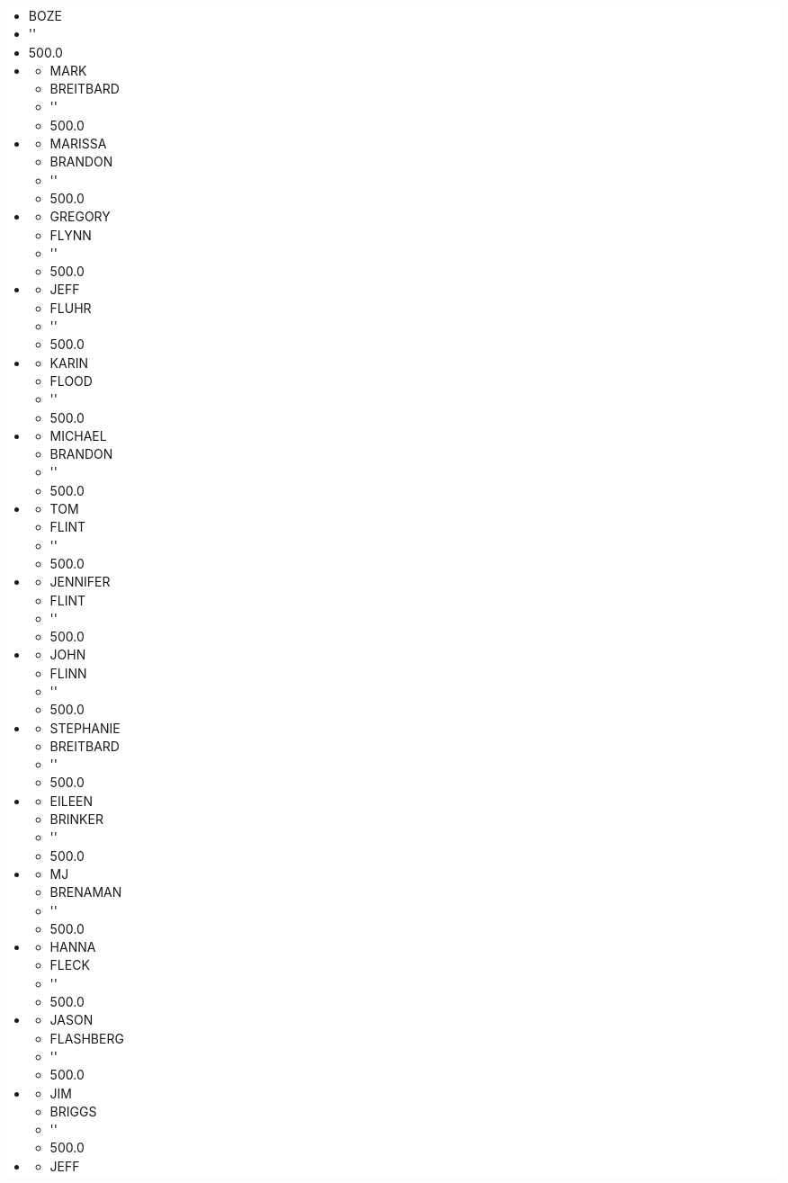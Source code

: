   - BOZE
  - ''
  - 500.0
- - MARK
  - BREITBARD
  - ''
  - 500.0
- - MARISSA
  - BRANDON
  - ''
  - 500.0
- - GREGORY
  - FLYNN
  - ''
  - 500.0
- - JEFF
  - FLUHR
  - ''
  - 500.0
- - KARIN
  - FLOOD
  - ''
  - 500.0
- - MICHAEL
  - BRANDON
  - ''
  - 500.0
- - TOM
  - FLINT
  - ''
  - 500.0
- - JENNIFER
  - FLINT
  - ''
  - 500.0
- - JOHN
  - FLINN
  - ''
  - 500.0
- - STEPHANIE
  - BREITBARD
  - ''
  - 500.0
- - EILEEN
  - BRINKER
  - ''
  - 500.0
- - MJ
  - BRENAMAN
  - ''
  - 500.0
- - HANNA
  - FLECK
  - ''
  - 500.0
- - JASON
  - FLASHBERG
  - ''
  - 500.0
- - JIM
  - BRIGGS
  - ''
  - 500.0
- - JEFF